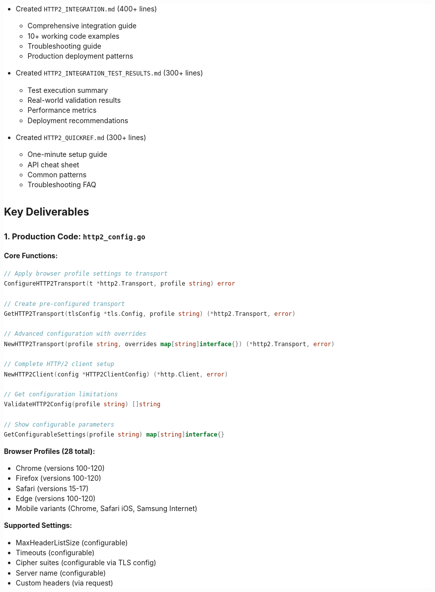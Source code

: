 - Created `HTTP2_INTEGRATION.md` (400+ lines)
  - Comprehensive integration guide
  - 10+ working code examples
  - Troubleshooting guide
  - Production deployment patterns

- Created `HTTP2_INTEGRATION_TEST_RESULTS.md` (300+ lines)
  - Test execution summary
  - Real-world validation results
  - Performance metrics
  - Deployment recommendations

- Created `HTTP2_QUICKREF.md` (300+ lines)
  - One-minute setup guide
  - API cheat sheet
  - Common patterns
  - Troubleshooting FAQ

## Key Deliverables

### 1. Production Code: `http2_config.go`

**Core Functions:**
```go
// Apply browser profile settings to transport
ConfigureHTTP2Transport(t *http2.Transport, profile string) error

// Create pre-configured transport
GetHTTP2Transport(tlsConfig *tls.Config, profile string) (*http2.Transport, error)

// Advanced configuration with overrides
NewHTTP2Transport(profile string, overrides map[string]interface{}) (*http2.Transport, error)

// Complete HTTP/2 client setup
NewHTTP2Client(config *HTTP2ClientConfig) (*http.Client, error)

// Get configuration limitations
ValidateHTTP2Config(profile string) []string

// Show configurable parameters
GetConfigurableSettings(profile string) map[string]interface{}
```

**Browser Profiles (28 total):**
- Chrome (versions 100-120)
- Firefox (versions 100-120)
- Safari (versions 15-17)
- Edge (versions 100-120)
- Mobile variants (Chrome, Safari iOS, Samsung Internet)

**Supported Settings:**
- MaxHeaderListSize (configurable)
- Timeouts (configurable)
- Cipher suites (configurable via TLS config)
- Server name (configurable)
- Custom headers (via request)
